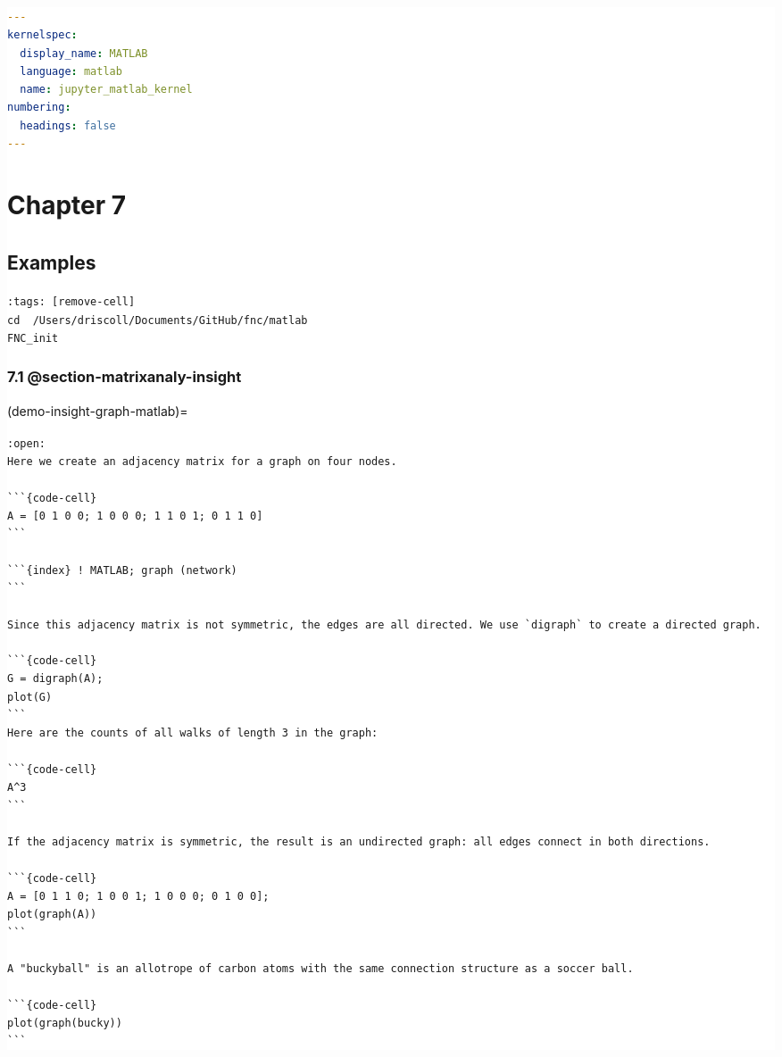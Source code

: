 ```yaml
---
kernelspec:
  display_name: MATLAB
  language: matlab
  name: jupyter_matlab_kernel
numbering:
  headings: false
---
```

# Chapter 7

## Examples

```{code-cell}
:tags: [remove-cell]
cd  /Users/driscoll/Documents/GitHub/fnc/matlab
FNC_init
```

### 7.1 @section-matrixanaly-insight

(demo-insight-graph-matlab)=
``````{dropdown} @demo-insight-graph
:open:
Here we create an adjacency matrix for a graph on four nodes.

```{code-cell}
A = [0 1 0 0; 1 0 0 0; 1 1 0 1; 0 1 1 0]
```

```{index} ! MATLAB; graph (network)
```

Since this adjacency matrix is not symmetric, the edges are all directed. We use `digraph` to create a directed graph.

```{code-cell}
G = digraph(A);
plot(G)
```
Here are the counts of all walks of length 3 in the graph:

```{code-cell}
A^3
```

If the adjacency matrix is symmetric, the result is an undirected graph: all edges connect in both directions.

```{code-cell}
A = [0 1 1 0; 1 0 0 1; 1 0 0 0; 0 1 0 0];
plot(graph(A))
```

A "buckyball" is an allotrope of carbon atoms with the same connection structure as a soccer ball.

```{code-cell}
plot(graph(bucky))
```
``````
